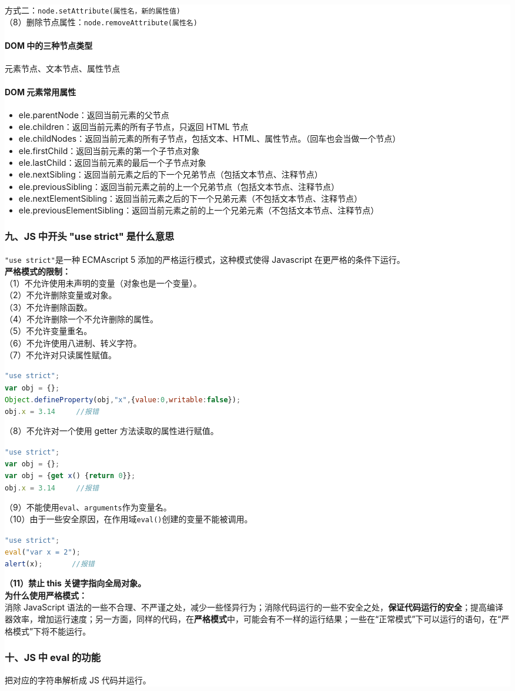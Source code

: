 方式二：`node.setAttribute(属性名，新的属性值)`<br>
（8）删除节点属性：`node.removeAttribute(属性名)`

#### DOM 中的三种节点类型
元素节点、文本节点、属性节点

#### DOM 元素常用属性
- ele.parentNode：返回当前元素的父节点
- ele.children：返回当前元素的所有子节点，只返回 HTML 节点
- ele.childNodes：返回当前元素的所有子节点，包括文本、HTML、属性节点。（回车也会当做一个节点）
- ele.firstChild：返回当前元素的第一个子节点对象
- ele.lastChild：返回当前元素的最后一个子节点对象
- ele.nextSibling：返回当前元素之后的下一个兄弟节点（包括文本节点、注释节点）
- ele.previousSibling：返回当前元素之前的上一个兄弟节点（包括文本节点、注释节点）
- ele.nextElementSibling：返回当前元素之后的下一个兄弟元素（不包括文本节点、注释节点）
- ele.previousElementSibling：返回当前元素之前的上一个兄弟元素（不包括文本节点、注释节点）

### 九、JS 中开头 "use strict" 是什么意思
`"use strict"`是一种 ECMAscript 5 添加的严格运行模式，这种模式使得 Javascript 在更严格的条件下运行。<br>
**严格模式的限制：**<br>
（1）不允许使用未声明的变量（对象也是一个变量）。<br>
（2）不允许删除变量或对象。<br>
（3）不允许删除函数。<br>
（4）不允许删除一个不允许删除的属性。<br>
（5）不允许变量重名。<br>
（6）不允许使用八进制、转义字符。<br>
（7）不允许对只读属性赋值。<br>
```javascript
"use strict";
var obj = {};
Object.defineProperty(obj,"x",{value:0,writable:false});
obj.x = 3.14     //报错
```
（8）不允许对一个使用 getter 方法读取的属性进行赋值。<br>
```javascript
"use strict";
var obj = {};
var obj = {get x() {return 0}};
obj.x = 3.14     //报错
```
（9）不能使用`eval`、`arguments`作为变量名。<br>
（10）由于一些安全原因，在作用域`eval()`创建的变量不能被调用。<br>
```javascript
"use strict";
eval("var x = 2");
alert(x);       //报错
```
**（11）禁止 this 关键字指向全局对象。**<br>
**为什么使用严格模式：**<br>
消除 JavaScript 语法的一些不合理、不严谨之处，减少一些怪异行为；消除代码运行的一些不安全之处，**保证代码运行的安全**；提高编译器效率，增加运行速度；另一方面，同样的代码，在**严格模式**中，可能会有不一样的运行结果；一些在“正常模式”下可以运行的语句，在“严格模式”下将不能运行。<br>

### 十、JS 中 eval 的功能
把对应的字符串解析成 JS 代码并运行。
